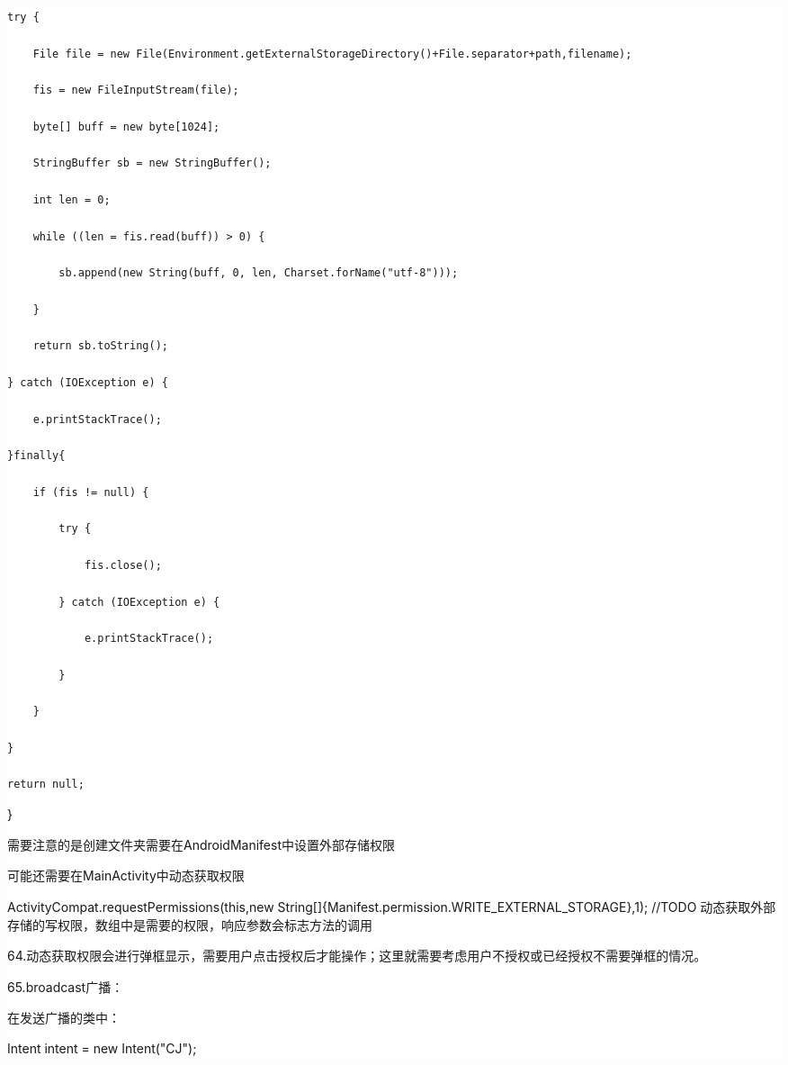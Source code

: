     try {

        File file = new File(Environment.getExternalStorageDirectory()+File.separator+path,filename);

        fis = new FileInputStream(file);

        byte[] buff = new byte[1024];

        StringBuffer sb = new StringBuffer();

        int len = 0;

        while ((len = fis.read(buff)) > 0) {

            sb.append(new String(buff, 0, len, Charset.forName("utf-8")));

        }

        return sb.toString();

    } catch (IOException e) {

        e.printStackTrace();

    }finally{

        if (fis != null) {

            try {

                fis.close();

            } catch (IOException e) {

                e.printStackTrace();

            }

        }

    }

    return null;

}

需要注意的是创建文件夹需要在AndroidManifest中设置外部存储权限

<uses-permission android:name="android.permission.WRITE_EXTERNAL_STORAGE"/>

可能还需要在MainActivity中动态获取权限

ActivityCompat.requestPermissions(this,new String[]{Manifest.permission.WRITE_EXTERNAL_STORAGE},1); //TODO 动态获取外部存储的写权限，数组中是需要的权限，响应参数会标志方法的调用



64.动态获取权限会进行弹框显示，需要用户点击授权后才能操作；这里就需要考虑用户不授权或已经授权不需要弹框的情况。



65.broadcast广播：

在发送广播的类中：

Intent intent = new Intent("CJ");
